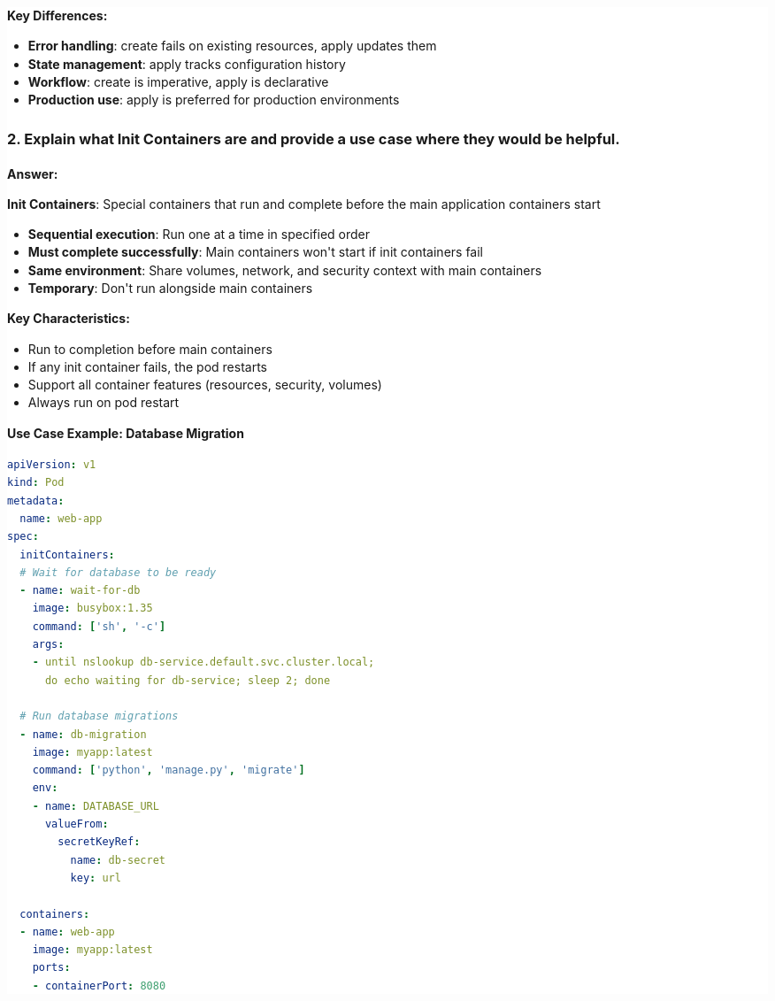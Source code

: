 **Key Differences:**
- **Error handling**: create fails on existing resources, apply updates them
- **State management**: apply tracks configuration history
- **Workflow**: create is imperative, apply is declarative
- **Production use**: apply is preferred for production environments

### 2. Explain what **Init Containers** are and provide a use case where they would be helpful.

**Answer:**

**Init Containers**: Special containers that run and complete before the main application containers start
- **Sequential execution**: Run one at a time in specified order
- **Must complete successfully**: Main containers won't start if init containers fail
- **Same environment**: Share volumes, network, and security context with main containers
- **Temporary**: Don't run alongside main containers

**Key Characteristics:**
- Run to completion before main containers
- If any init container fails, the pod restarts
- Support all container features (resources, security, volumes)
- Always run on pod restart

**Use Case Example: Database Migration**
```yaml
apiVersion: v1
kind: Pod
metadata:
  name: web-app
spec:
  initContainers:
  # Wait for database to be ready
  - name: wait-for-db
    image: busybox:1.35
    command: ['sh', '-c']
    args:
    - until nslookup db-service.default.svc.cluster.local; 
      do echo waiting for db-service; sleep 2; done
  
  # Run database migrations
  - name: db-migration
    image: myapp:latest
    command: ['python', 'manage.py', 'migrate']
    env:
    - name: DATABASE_URL
      valueFrom:
        secretKeyRef:
          name: db-secret
          key: url
  
  containers:
  - name: web-app
    image: myapp:latest
    ports:
    - containerPort: 8080
```
